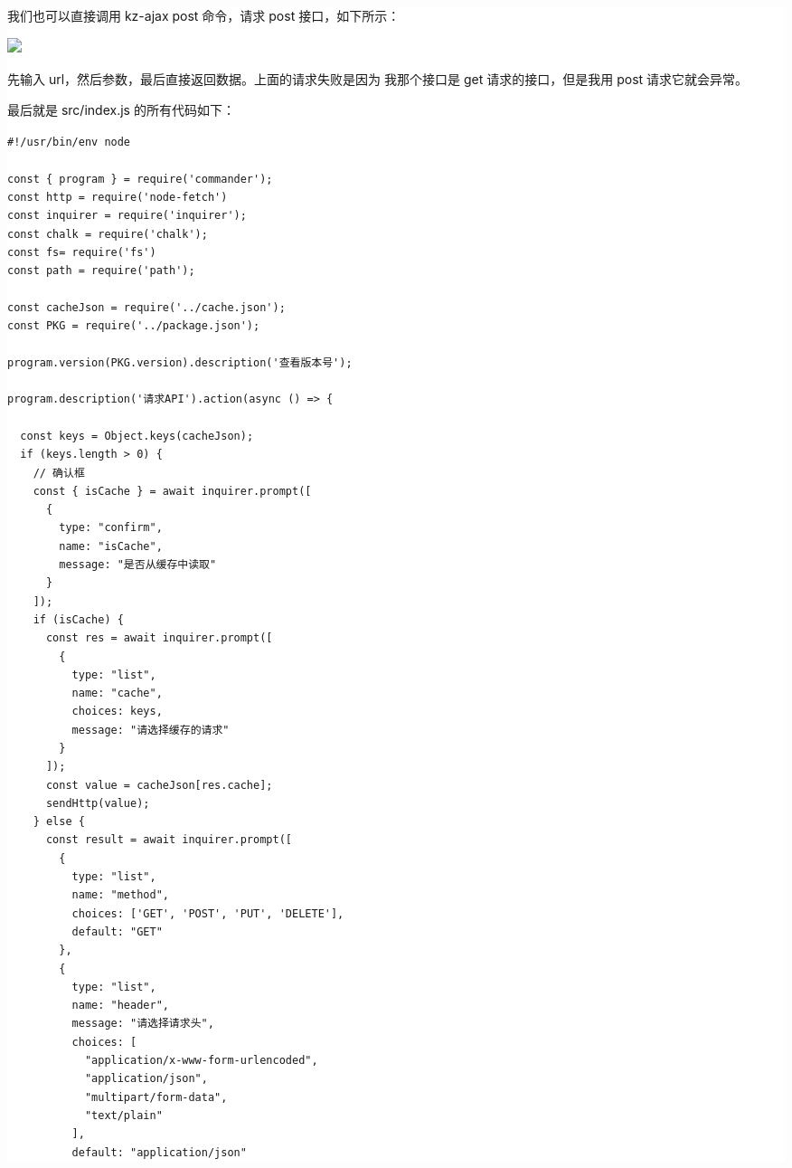 我们也可以直接调用 kz-ajax post 命令，请求 post 接口，如下所示：

<img src="https://raw.githubusercontent.com/kongzhi0707/kz-ajax/master/images/6.png" /> <br />

先输入 url，然后参数，最后直接返回数据。上面的请求失败是因为 我那个接口是 get 请求的接口，但是我用 post 请求它就会异常。

最后就是 src/index.js 的所有代码如下：

```
#!/usr/bin/env node

const { program } = require('commander');
const http = require('node-fetch')
const inquirer = require('inquirer');
const chalk = require('chalk');
const fs= require('fs')
const path = require('path');

const cacheJson = require('../cache.json');
const PKG = require('../package.json');

program.version(PKG.version).description('查看版本号');

program.description('请求API').action(async () => {

  const keys = Object.keys(cacheJson);
  if (keys.length > 0) {
    // 确认框
    const { isCache } = await inquirer.prompt([
      {
        type: "confirm",
        name: "isCache",
        message: "是否从缓存中读取"
      }
    ]);
    if (isCache) {
      const res = await inquirer.prompt([
        {
          type: "list",
          name: "cache",
          choices: keys,
          message: "请选择缓存的请求"
        }
      ]);
      const value = cacheJson[res.cache];
      sendHttp(value);
    } else {
      const result = await inquirer.prompt([
        {
          type: "list",
          name: "method",
          choices: ['GET', 'POST', 'PUT', 'DELETE'],
          default: "GET"
        },
        {
          type: "list",
          name: "header",
          message: "请选择请求头",
          choices: [
            "application/x-www-form-urlencoded",
            "application/json",
            "multipart/form-data",
            "text/plain"
          ],
          default: "application/json"
```